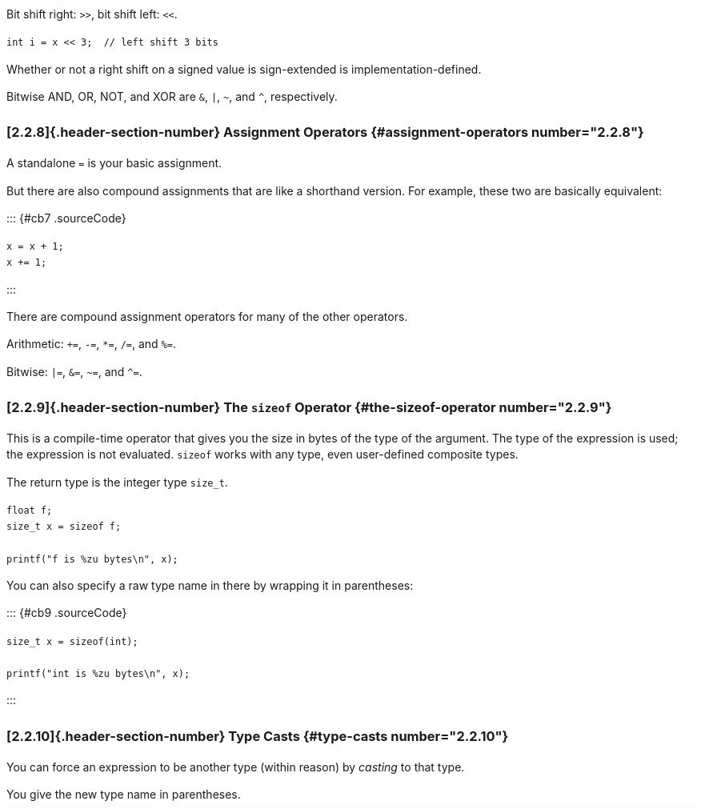 Bit shift right: `>>`, bit shift left: `<<`.

    int i = x << 3;  // left shift 3 bits

Whether or not a right shift on a signed value is sign-extended is implementation-defined.

Bitwise AND, OR, NOT, and XOR are `&`, `|`, `~`, and `^`, respectively.

### [2.2.8]{.header-section-number} Assignment Operators {#assignment-operators number="2.2.8"}

A standalone `=` is your basic assignment.

But there are also compound assignments that are like a shorthand version. For example, these two are basically equivalent:

::: {#cb7 .sourceCode}
``` {.sourceCode .c}
x = x + 1;
x += 1;
```
:::

There are compound assignment operators for many of the other operators.

Arithmetic: `+=`, `-=`, `*=`, `/=`, and `%=`.

Bitwise: `|=`, `&=`, `~=`, and `^=`.

### [2.2.9]{.header-section-number} The `sizeof` Operator {#the-sizeof-operator number="2.2.9"}

This is a compile-time operator that gives you the size in bytes of the type of the argument. The type of the expression is used; the expression is not evaluated. `sizeof` works with any type, even user-defined composite types.

The return type is the integer type `size_t`.

    float f;
    size_t x = sizeof f;

    printf("f is %zu bytes\n", x);

You can also specify a raw type name in there by wrapping it in parentheses:

::: {#cb9 .sourceCode}
``` {.sourceCode .c}
size_t x = sizeof(int);

printf("int is %zu bytes\n", x);
```
:::

### [2.2.10]{.header-section-number} Type Casts {#type-casts number="2.2.10"}

You can force an expression to be another type (within reason) by *casting* to that type.

You give the new type name in parentheses.
